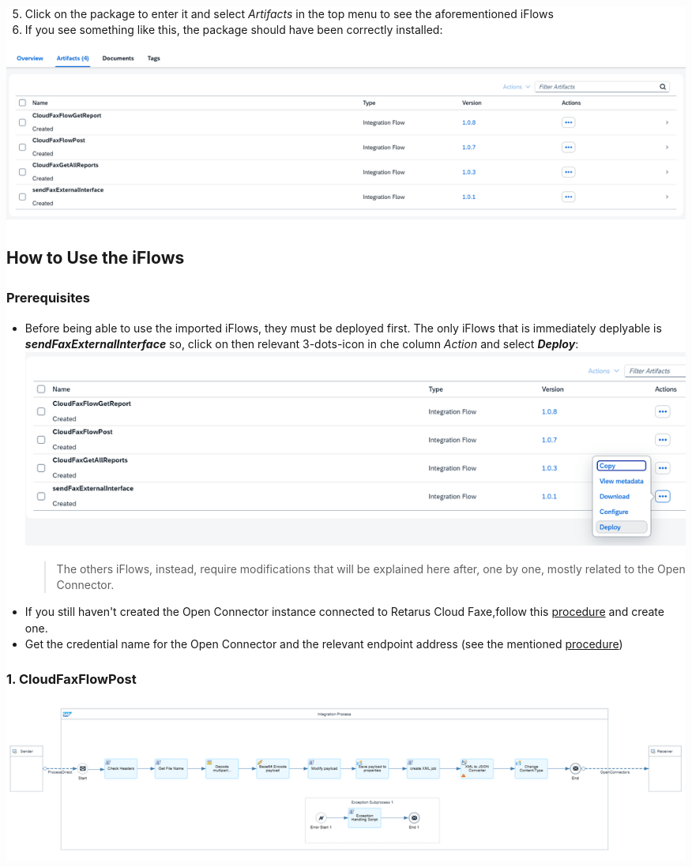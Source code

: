 5. Click on the package to enter it and select *Artifacts* in the top menu to see the aforementioned iFlows
6. If you see something like this, the package should have been correctly installed:

![iFlows](./images/iFlowsList.png)

## How to Use the iFlows

### Prerequisites

- Before being able to use the imported iFlows, they must be deployed first.
The only iFlows that is immediately deplyable is ***sendFaxExternalInterface*** so, click on then relevant 3-dots-icon in che column *Action* and select ***Deploy***: ![deploy](./images/deployInterface.png)
    >The others iFlows, instead, require modifications that will be explained here after, one by one, mostly related to the Open Connector.
- If you still haven't created the Open Connector instance connected to Retarus Cloud Faxe,follow this [procedure](../api-integration/README.md) and create one.
- Get the credential name for the Open Connector and the relevant endpoint address (see the mentioned [procedure](../api-integration/README.md))

### 1. CloudFaxFlowPost

![CloudFaxFlowPost](./images/CloudFaxFlowPost.png)

